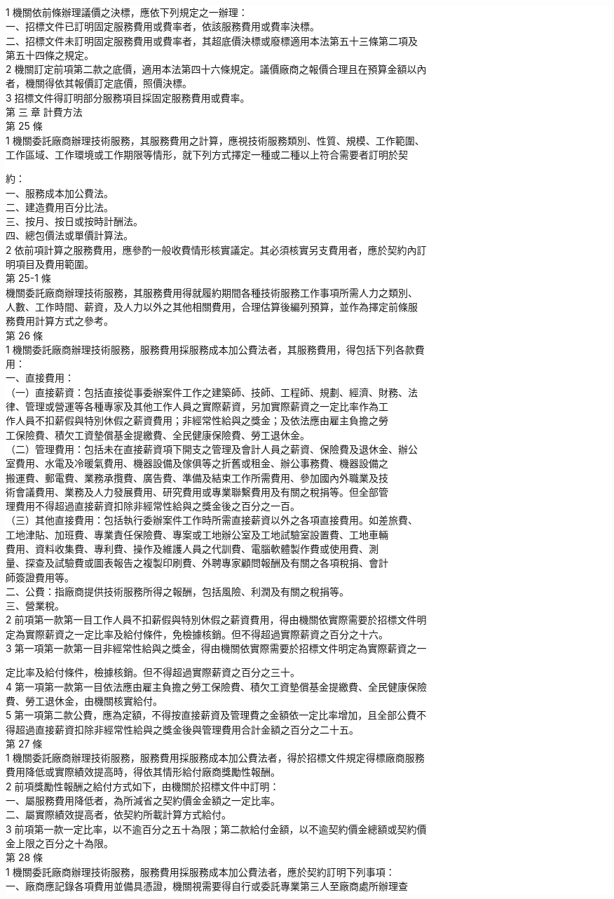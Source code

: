 1 機關依前條辦理議價之決標，應依下列規定之一辦理：  
一、招標文件已訂明固定服務費用或費率者，依該服務費用或費率決標。  
二、招標文件未訂明固定服務費用或費率者，其超底價決標或廢標適用本法第五十三條第二項及  
第五十四條之規定。  
2 機關訂定前項第二款之底價，適用本法第四十六條規定。議價廠商之報價合理且在預算金額以內  
者，機關得依其報價訂定底價，照價決標。  
3 招標文件得訂明部分服務項目採固定服務費用或費率。  
第 三 章 計費方法  
第 25 條  
1 機關委託廠商辦理技術服務，其服務費用之計算，應視技術服務類別、性質、規模、工作範圍、  
工作區域、工作環境或工作期限等情形，就下列方式擇定一種或二種以上符合需要者訂明於契  


約：  
一、服務成本加公費法。  
二、建造費用百分比法。  
三、按月、按日或按時計酬法。  
四、總包價法或單價計算法。  
2 依前項計算之服務費用，應參酌一般收費情形核實議定。其必須核實另支費用者，應於契約內訂  
明項目及費用範圍。  
第 25-1 條  
機關委託廠商辦理技術服務，其服務費用得就履約期間各種技術服務工作事項所需人力之類別、  
人數、工作時間、薪資，及人力以外之其他相關費用，合理估算後編列預算，並作為擇定前條服  
務費用計算方式之參考。  
第 26 條  
1 機關委託廠商辦理技術服務，服務費用採服務成本加公費法者，其服務費用，得包括下列各款費  
用：  
一、直接費用：  
（一）直接薪資：包括直接從事委辦案件工作之建築師、技師、工程師、規劃、經濟、財務、法  
律、管理或營運等各種專家及其他工作人員之實際薪資，另加實際薪資之一定比率作為工  
作人員不扣薪假與特別休假之薪資費用；非經常性給與之獎金；及依法應由雇主負擔之勞  
工保險費、積欠工資墊償基金提繳費、全民健康保險費、勞工退休金。  
（二）管理費用：包括未在直接薪資項下開支之管理及會計人員之薪資、保險費及退休金、辦公  
室費用、水電及冷暖氣費用、機器設備及傢俱等之折舊或租金、辦公事務費、機器設備之  
搬運費、郵電費、業務承攬費、廣告費、準備及結束工作所需費用、參加國內外職業及技  
術會議費用、業務及人力發展費用、研究費用或專業聯繫費用及有關之稅捐等。但全部管  
理費用不得超過直接薪資扣除非經常性給與之獎金後之百分之一百。  
（三）其他直接費用：包括執行委辦案件工作時所需直接薪資以外之各項直接費用。如差旅費、  
工地津貼、加班費、專業責任保險費、專案或工地辦公室及工地試驗室設置費、工地車輛  
費用、資料收集費、專利費、操作及維護人員之代訓費、電腦軟體製作費或使用費、測  
量、探查及試驗費或圖表報告之複製印刷費、外聘專家顧問報酬及有關之各項稅捐、會計  
師簽證費用等。  
二、公費：指廠商提供技術服務所得之報酬，包括風險、利潤及有關之稅捐等。  
三、營業稅。  
2 前項第一款第一目工作人員不扣薪假與特別休假之薪資費用，得由機關依實際需要於招標文件明  
定為實際薪資之一定比率及給付條件，免檢據核銷。但不得超過實際薪資之百分之十六。  
3 第一項第一款第一目非經常性給與之獎金，得由機關依實際需要於招標文件明定為實際薪資之一  


定比率及給付條件，檢據核銷。但不得超過實際薪資之百分之三十。  
4 第一項第一款第一目依法應由雇主負擔之勞工保險費、積欠工資墊償基金提繳費、全民健康保險  
費、勞工退休金，由機關核實給付。  
5 第一項第二款公費，應為定額，不得按直接薪資及管理費之金額依一定比率增加，且全部公費不  
得超過直接薪資扣除非經常性給與之獎金後與管理費用合計金額之百分之二十五。  
第 27 條  
1 機關委託廠商辦理技術服務，服務費用採服務成本加公費法者，得於招標文件規定得標廠商服務  
費用降低或實際績效提高時，得依其情形給付廠商獎勵性報酬。  
2 前項獎勵性報酬之給付方式如下，由機關於招標文件中訂明：  
一、屬服務費用降低者，為所減省之契約價金金額之一定比率。  
二、屬實際績效提高者，依契約所載計算方式給付。  
3 前項第一款一定比率，以不逾百分之五十為限；第二款給付金額，以不逾契約價金總額或契約價  
金上限之百分之十為限。  
第 28 條  
1 機關委託廠商辦理技術服務，服務費用採服務成本加公費法者，應於契約訂明下列事項：  
一、廠商應記錄各項費用並備具憑證，機關視需要得自行或委託專業第三人至廠商處所辦理查  